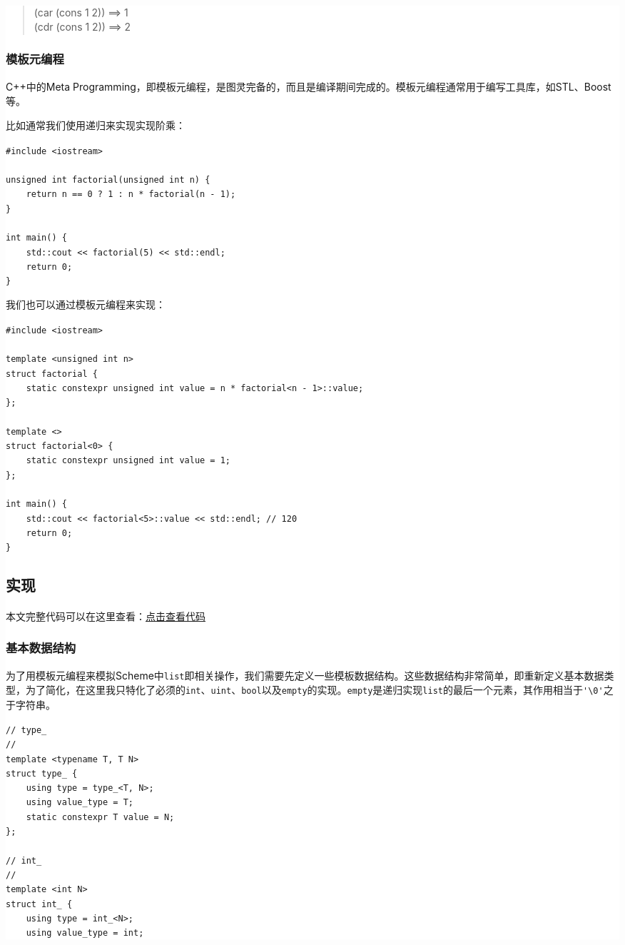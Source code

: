 > (car (cons 1 2))  ==> 1  
> (cdr (cons 1 2))  ==> 2  

### 模板元编程
C++中的Meta Programming，即模板元编程，是图灵完备的，而且是编译期间完成的。模板元编程通常用于编写工具库，如STL、Boost等。

比如通常我们使用递归来实现实现阶乘：

``` 
#include <iostream>
 
unsigned int factorial(unsigned int n) {
    return n == 0 ? 1 : n * factorial(n - 1);
}
 
int main() {
    std::cout << factorial(5) << std::endl;
    return 0;
}
```

我们也可以通过模板元编程来实现：

``` 
#include <iostream>

template <unsigned int n>
struct factorial {
    static constexpr unsigned int value = n * factorial<n - 1>::value;
};

template <>
struct factorial<0> {
    static constexpr unsigned int value = 1;
};

int main() {
    std::cout << factorial<5>::value << std::endl; // 120
    return 0;
}
```

## 实现
本文完整代码可以在这里查看：[点击查看代码](https://github.com/luozhaohui/cpp/blob/master/cons.cpp)

### 基本数据结构
为了用模板元编程来模拟Scheme中<code>list</code>即相关操作，我们需要先定义一些模板数据结构。这些数据结构非常简单，即重新定义基本数据类型，为了简化，在这里我只特化了必须的<code>int</code>、<code>uint</code>、<code>bool</code>以及<code>empty</code>的实现。<code>empty</code>是递归实现<code>list</code>的最后一个元素，其作用相当于<code>'\0'</code>之于字符串。

``` 
// type_
//
template <typename T, T N>
struct type_ {
    using type = type_<T, N>;
    using value_type = T;
    static constexpr T value = N;
};

// int_
//
template <int N>
struct int_ {
    using type = int_<N>;
    using value_type = int;
```
